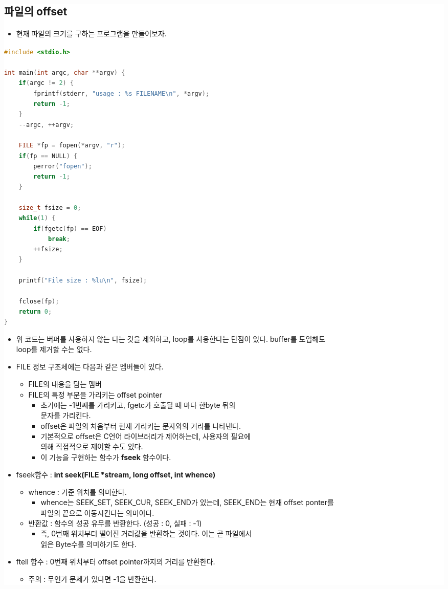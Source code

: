 <h2>파일의 offset</h2>

* 현재 파일의 크기를 구하는 프로그램을 만들어보자.
```C
#include <stdio.h>

int main(int argc, char **argv) {
	if(argc != 2) {
		fprintf(stderr, "usage : %s FILENAME\n", *argv);
		return -1;
	}
	--argc, ++argv;

	FILE *fp = fopen(*argv, "r");
	if(fp == NULL) {
		perror("fopen");
		return -1;
	}

	size_t fsize = 0;
	while(1) {
		if(fgetc(fp) == EOF)
			break;
		++fsize;
	}

	printf("File size : %lu\n", fsize);
	
	fclose(fp);
	return 0;
}
```

* 위 코드는 버퍼를 사용하지 않는 다는 것을 제외하고, loop를 사용한다는 단점이 있다. buffer를 도입해도   
  loop를 제거할 수는 없다.

* FILE 정보 구조체에는 다음과 같은 멤버들이 있다.
  * FILE의 내용을 담는 멤버
  * FILE의 특정 부분을 가리키는 offset pointer
    * 초기에는 -1번째를 가리키고, fgetc가 호출될 때 마다 한byte 뒤의    
        문자를 가리킨다.
    * offset은 파일의 처음부터 현재 가리키는 문자와의 거리를 나타낸다.
    * 기본적으로 offset은 C언어 라이브러리가 제어하는데, 사용자의 필요에   
        의해 직접적으로 제어할 수도 있다.
    * 이 기능을 구현하는 함수가 __fseek__ 함수이다.

* fseek함수 : __int seek(FILE *stream, long offset, int whence)__
  * whence : 기준 위치를 의미한다.
    * whence는 SEEK_SET, SEEK_CUR, SEEK_END가 있는데, SEEK_END는 현재 offset ponter를   
    파일의 끝으로 이동시킨다는 의미이다.
  * 반환값 : 함수의 성공 유무를 반환한다. (성공 : 0, 실패 : -1)
    * 즉, 0번째 위치부터 떨어진 거리값을 반환하는 것이다. 이는 곧 파일에서   
    읽은 Byte수를 의미하기도 한다.
* ftell 함수 : 0번째 위치부터 offset pointer까지의 거리를 반환한다.
  * 주의 : 무언가 문제가 있다면 -1을 반환한다.
